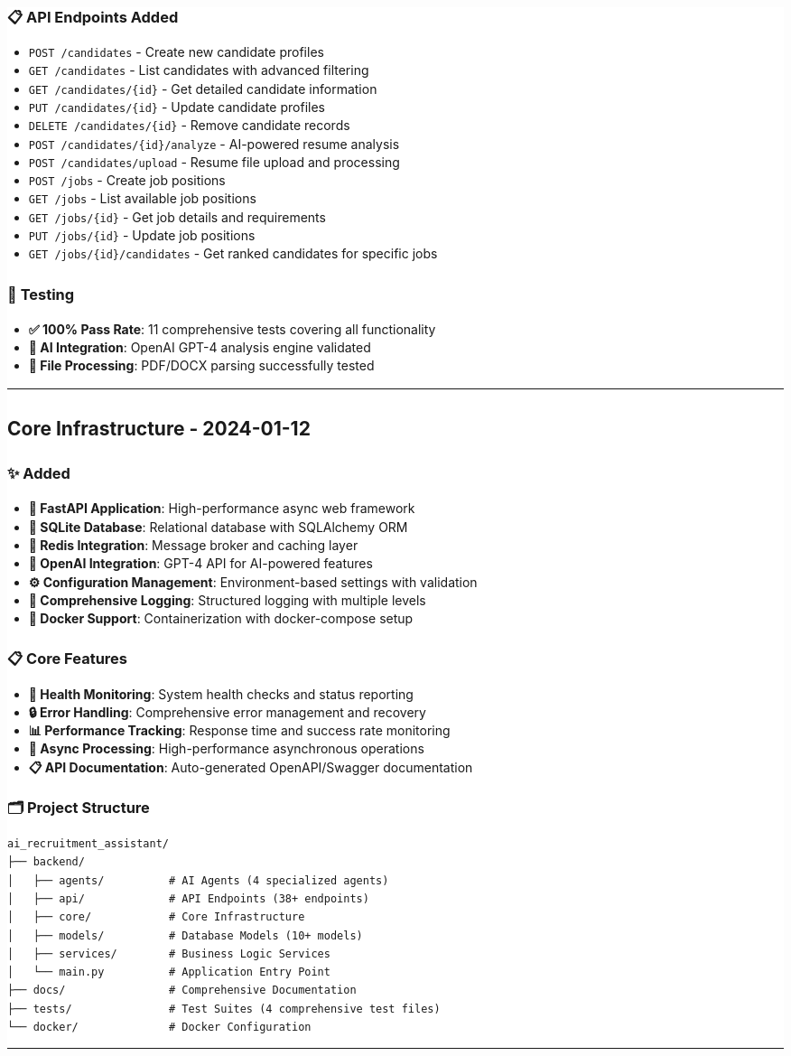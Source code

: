 ### 📋 **API Endpoints Added**
- `POST /candidates` - Create new candidate profiles
- `GET /candidates` - List candidates with advanced filtering
- `GET /candidates/{id}` - Get detailed candidate information
- `PUT /candidates/{id}` - Update candidate profiles
- `DELETE /candidates/{id}` - Remove candidate records
- `POST /candidates/{id}/analyze` - AI-powered resume analysis
- `POST /candidates/upload` - Resume file upload and processing
- `POST /jobs` - Create job positions
- `GET /jobs` - List available job positions
- `GET /jobs/{id}` - Get job details and requirements
- `PUT /jobs/{id}` - Update job positions
- `GET /jobs/{id}/candidates` - Get ranked candidates for specific jobs

### 🧪 **Testing**
- **✅ 100% Pass Rate**: 11 comprehensive tests covering all functionality
- **🎯 AI Integration**: OpenAI GPT-4 analysis engine validated
- **📄 File Processing**: PDF/DOCX parsing successfully tested

---

## **Core Infrastructure** - 2024-01-12

### ✨ **Added**
- **🚀 FastAPI Application**: High-performance async web framework
- **💾 SQLite Database**: Relational database with SQLAlchemy ORM
- **🔄 Redis Integration**: Message broker and caching layer
- **🧠 OpenAI Integration**: GPT-4 API for AI-powered features
- **⚙️ Configuration Management**: Environment-based settings with validation
- **📝 Comprehensive Logging**: Structured logging with multiple levels
- **🐳 Docker Support**: Containerization with docker-compose setup

### 📋 **Core Features**
- **🔧 Health Monitoring**: System health checks and status reporting
- **🔒 Error Handling**: Comprehensive error management and recovery
- **📊 Performance Tracking**: Response time and success rate monitoring
- **🔄 Async Processing**: High-performance asynchronous operations
- **📋 API Documentation**: Auto-generated OpenAPI/Swagger documentation

### 🗂️ **Project Structure**
```
ai_recruitment_assistant/
├── backend/
│   ├── agents/          # AI Agents (4 specialized agents)
│   ├── api/             # API Endpoints (38+ endpoints)
│   ├── core/            # Core Infrastructure
│   ├── models/          # Database Models (10+ models)
│   ├── services/        # Business Logic Services
│   └── main.py          # Application Entry Point
├── docs/                # Comprehensive Documentation
├── tests/               # Test Suites (4 comprehensive test files)
└── docker/              # Docker Configuration
```

---